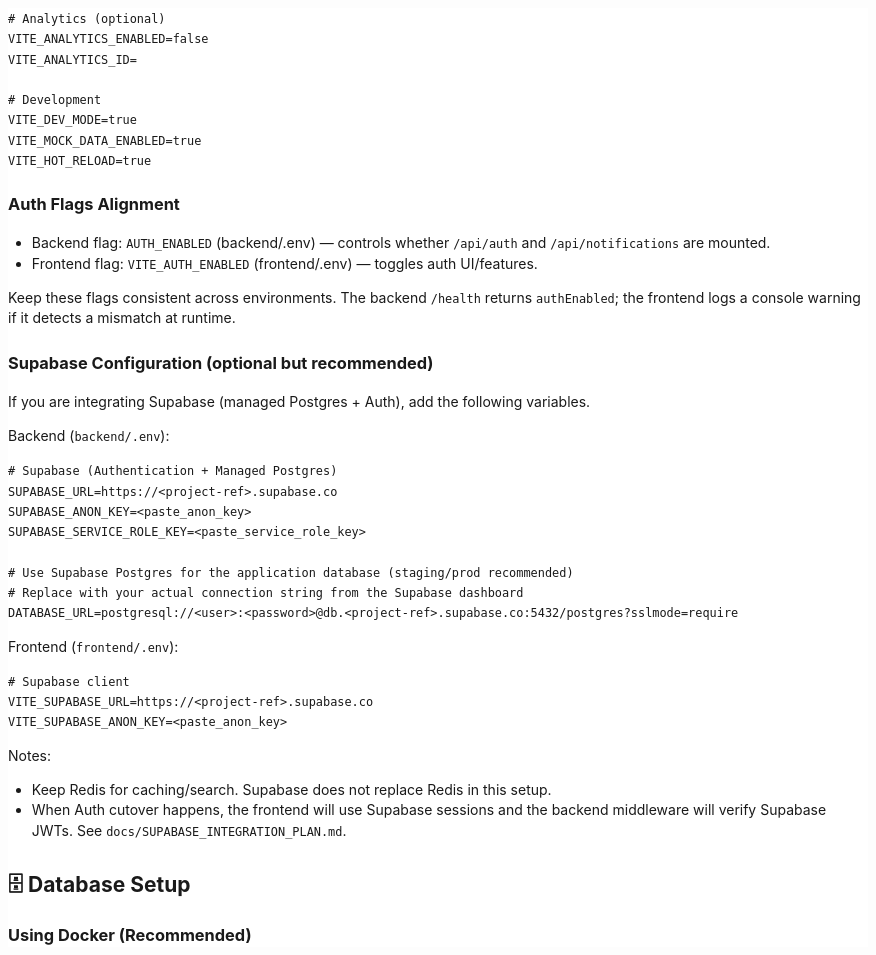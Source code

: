 ```env
# Analytics (optional)
VITE_ANALYTICS_ENABLED=false
VITE_ANALYTICS_ID=

# Development
VITE_DEV_MODE=true
VITE_MOCK_DATA_ENABLED=true
VITE_HOT_RELOAD=true
```

### Auth Flags Alignment

- Backend flag: `AUTH_ENABLED` (backend/.env) — controls whether `/api/auth` and `/api/notifications` are mounted.
- Frontend flag: `VITE_AUTH_ENABLED` (frontend/.env) — toggles auth UI/features.

Keep these flags consistent across environments. The backend `/health` returns `authEnabled`; the frontend logs a console warning if it detects a mismatch at runtime.

### Supabase Configuration (optional but recommended)

If you are integrating Supabase (managed Postgres + Auth), add the following variables.

Backend (`backend/.env`):

```env
# Supabase (Authentication + Managed Postgres)
SUPABASE_URL=https://<project-ref>.supabase.co
SUPABASE_ANON_KEY=<paste_anon_key>
SUPABASE_SERVICE_ROLE_KEY=<paste_service_role_key>

# Use Supabase Postgres for the application database (staging/prod recommended)
# Replace with your actual connection string from the Supabase dashboard
DATABASE_URL=postgresql://<user>:<password>@db.<project-ref>.supabase.co:5432/postgres?sslmode=require
```

Frontend (`frontend/.env`):

```env
# Supabase client
VITE_SUPABASE_URL=https://<project-ref>.supabase.co
VITE_SUPABASE_ANON_KEY=<paste_anon_key>
```

Notes:

- Keep Redis for caching/search. Supabase does not replace Redis in this setup.
- When Auth cutover happens, the frontend will use Supabase sessions and the backend middleware will verify Supabase JWTs. See `docs/SUPABASE_INTEGRATION_PLAN.md`.

## 🗄️ Database Setup

### Using Docker (Recommended)
